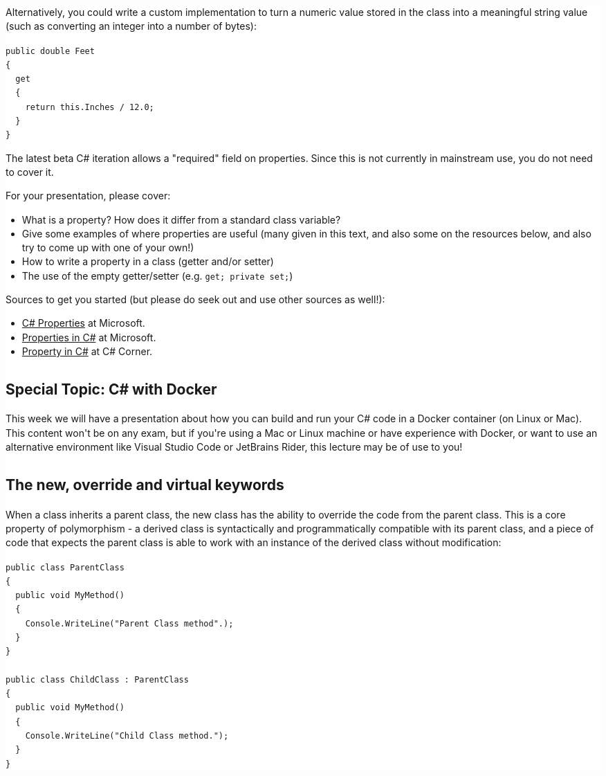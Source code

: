 Alternatively, you could write a custom implementation to turn a numeric value stored in the class into a meaningful string value (such as converting an integer into a number of bytes):

    public double Feet 
    {
      get 
      {
        return this.Inches / 12.0;
      }
    }

The latest beta C# iteration allows a "required" field on properties. Since this is not currently in mainstream use, you do not need to cover it.

For your presentation, please cover:

* What is a property? How does it differ from a standard class variable?
* Give some examples of where properties are useful (many given in this text, and also some on the resources below, and also try to come up with one of your own!)
* How to write a property in a class (getter and/or setter)
* The use of the empty getter/setter (e.g. `get; private set;`)

Sources to get you started (but please do seek out and use other sources as well!):

* [C# Properties](https://learn.microsoft.com/en-us/dotnet/csharp/programming-guide/classes-and-structs/properties) at Microsoft.
* [Properties in C#](https://learn.microsoft.com/en-us/dotnet/csharp/properties) at Microsoft.
* [Property in C#](https://www.c-sharpcorner.com/article/understanding-properties-in-C-Sharp/) at C# Corner.

## Special Topic: C# with Docker

This week we will have a presentation about how you can build and run your C# code in a Docker container (on Linux or Mac). This content won't be on any exam, but if you're using a Mac or Linux machine or have experience with Docker, or want to use an alternative environment like Visual Studio Code or JetBrains Rider, this lecture may be of use to you!

## The new, override and virtual keywords

When a class inherits a parent class, the new class has the ability to override the code from the parent class. This is a core property of polymorphism - a derived class is syntactically and programmatically compatible with its parent class, and a piece of code that expects the parent class is able to work with an instance of the derived class without modification:

    public class ParentClass 
    {
      public void MyMethod()
      {
        Console.WriteLine("Parent Class method".);
      }
    }

    public class ChildClass : ParentClass
    {
      public void MyMethod() 
      {
        Console.WriteLine("Child Class method.");
      }
    }
